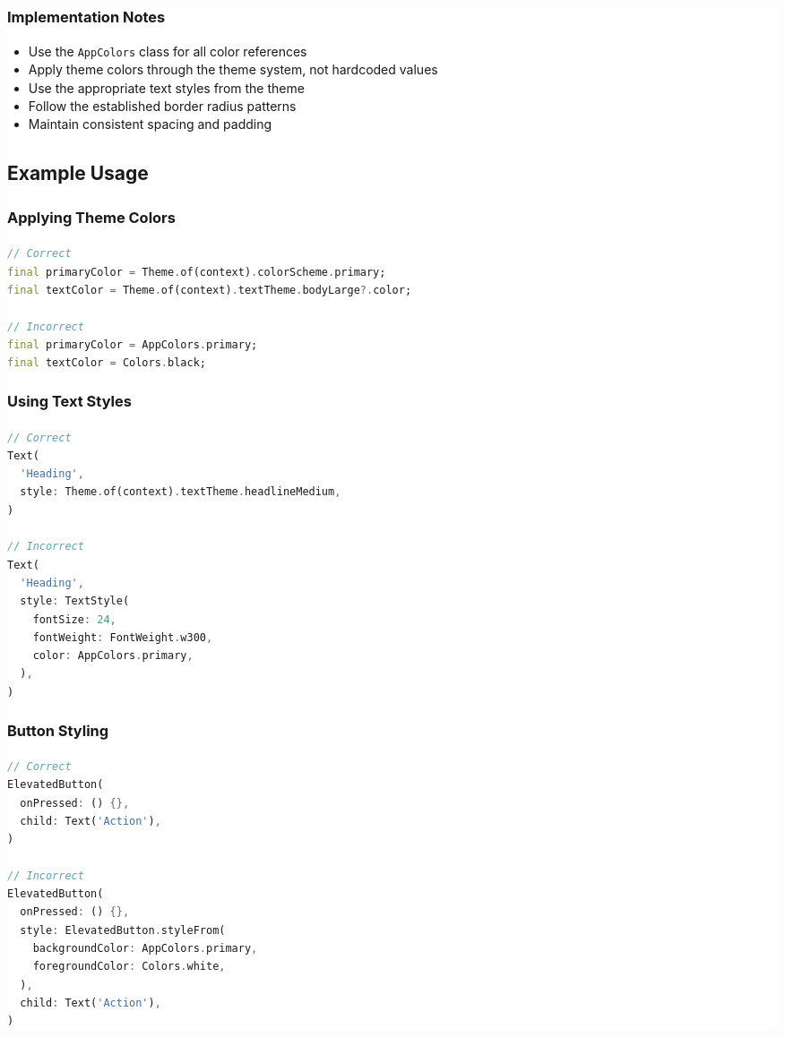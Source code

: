### Implementation Notes

- Use the `AppColors` class for all color references
- Apply theme colors through the theme system, not hardcoded values
- Use the appropriate text styles from the theme
- Follow the established border radius patterns
- Maintain consistent spacing and padding

## Example Usage

### Applying Theme Colors

```dart
// Correct
final primaryColor = Theme.of(context).colorScheme.primary;
final textColor = Theme.of(context).textTheme.bodyLarge?.color;

// Incorrect
final primaryColor = AppColors.primary;
final textColor = Colors.black;
```

### Using Text Styles

```dart
// Correct
Text(
  'Heading',
  style: Theme.of(context).textTheme.headlineMedium,
)

// Incorrect
Text(
  'Heading',
  style: TextStyle(
    fontSize: 24,
    fontWeight: FontWeight.w300,
    color: AppColors.primary,
  ),
)
```

### Button Styling

```dart
// Correct
ElevatedButton(
  onPressed: () {},
  child: Text('Action'),
)

// Incorrect
ElevatedButton(
  onPressed: () {},
  style: ElevatedButton.styleFrom(
    backgroundColor: AppColors.primary,
    foregroundColor: Colors.white,
  ),
  child: Text('Action'),
)
```
